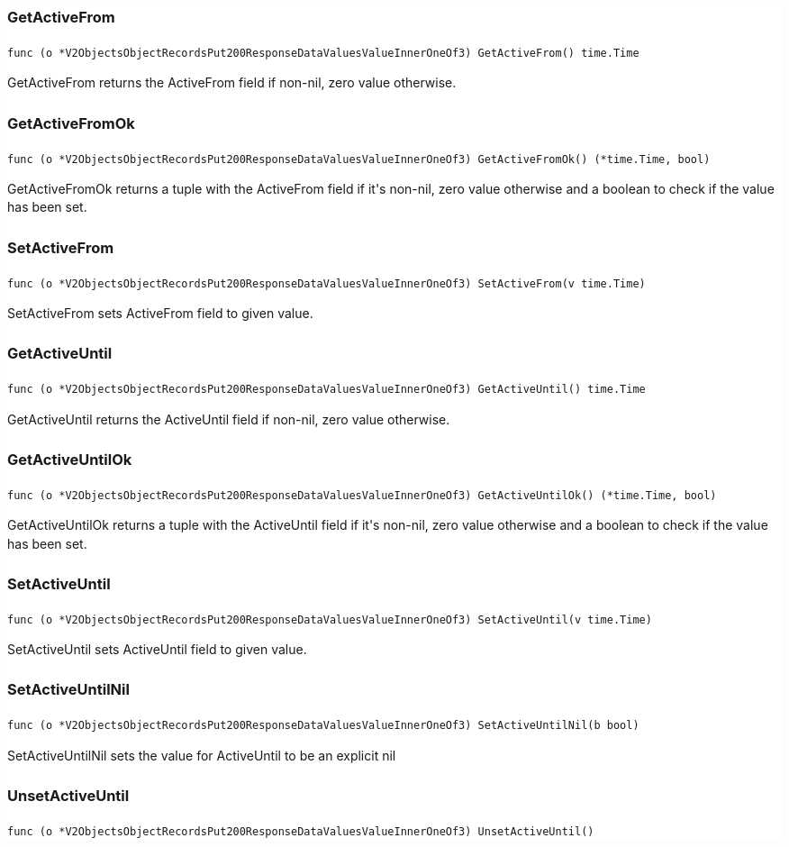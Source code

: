 ### GetActiveFrom

`func (o *V2ObjectsObjectRecordsPut200ResponseDataValuesValueInnerOneOf3) GetActiveFrom() time.Time`

GetActiveFrom returns the ActiveFrom field if non-nil, zero value otherwise.

### GetActiveFromOk

`func (o *V2ObjectsObjectRecordsPut200ResponseDataValuesValueInnerOneOf3) GetActiveFromOk() (*time.Time, bool)`

GetActiveFromOk returns a tuple with the ActiveFrom field if it's non-nil, zero value otherwise
and a boolean to check if the value has been set.

### SetActiveFrom

`func (o *V2ObjectsObjectRecordsPut200ResponseDataValuesValueInnerOneOf3) SetActiveFrom(v time.Time)`

SetActiveFrom sets ActiveFrom field to given value.


### GetActiveUntil

`func (o *V2ObjectsObjectRecordsPut200ResponseDataValuesValueInnerOneOf3) GetActiveUntil() time.Time`

GetActiveUntil returns the ActiveUntil field if non-nil, zero value otherwise.

### GetActiveUntilOk

`func (o *V2ObjectsObjectRecordsPut200ResponseDataValuesValueInnerOneOf3) GetActiveUntilOk() (*time.Time, bool)`

GetActiveUntilOk returns a tuple with the ActiveUntil field if it's non-nil, zero value otherwise
and a boolean to check if the value has been set.

### SetActiveUntil

`func (o *V2ObjectsObjectRecordsPut200ResponseDataValuesValueInnerOneOf3) SetActiveUntil(v time.Time)`

SetActiveUntil sets ActiveUntil field to given value.


### SetActiveUntilNil

`func (o *V2ObjectsObjectRecordsPut200ResponseDataValuesValueInnerOneOf3) SetActiveUntilNil(b bool)`

 SetActiveUntilNil sets the value for ActiveUntil to be an explicit nil

### UnsetActiveUntil
`func (o *V2ObjectsObjectRecordsPut200ResponseDataValuesValueInnerOneOf3) UnsetActiveUntil()`
